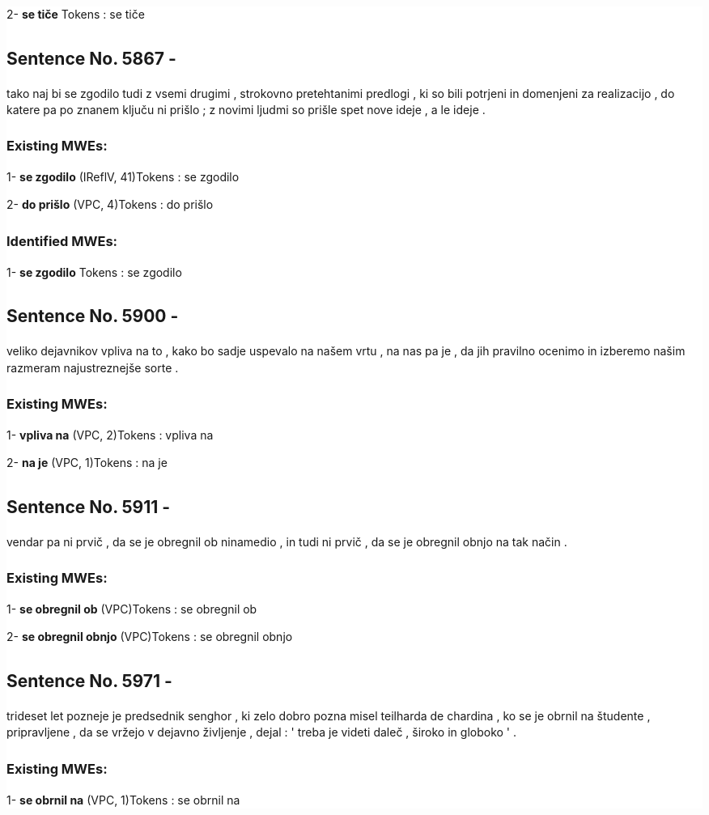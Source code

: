 2- **se tiče** Tokens : 
se
tiče

## Sentence No. 5867 - 
tako naj bi se zgodilo tudi z vsemi drugimi , strokovno pretehtanimi predlogi , ki so bili potrjeni in domenjeni za realizacijo , do katere pa po znanem ključu ni prišlo ; z novimi ljudmi so prišle spet nove ideje , a le ideje . 
### Existing MWEs: 
1- **se zgodilo** (IReflV, 41)Tokens : 
se
zgodilo

2- **do prišlo** (VPC, 4)Tokens : 
do
prišlo

### Identified MWEs: 
1- **se zgodilo** Tokens : 
se
zgodilo

## Sentence No. 5900 - 
veliko dejavnikov vpliva na to , kako bo sadje uspevalo na našem vrtu , na nas pa je , da jih pravilno ocenimo in izberemo našim razmeram najustreznejše sorte . 
### Existing MWEs: 
1- **vpliva na** (VPC, 2)Tokens : 
vpliva
na

2- **na je** (VPC, 1)Tokens : 
na
je

## Sentence No. 5911 - 
vendar pa ni prvič , da se je obregnil ob ninamedio , in tudi ni prvič , da se je obregnil obnjo na tak način . 
### Existing MWEs: 
1- **se obregnil ob** (VPC)Tokens : 
se
obregnil
ob

2- **se obregnil obnjo** (VPC)Tokens : 
se
obregnil
obnjo

## Sentence No. 5971 - 
trideset let pozneje je predsednik senghor , ki zelo dobro pozna misel teilharda de chardina , ko se je obrnil na študente , pripravljene , da se vržejo v dejavno življenje , dejal : ' treba je videti daleč , široko in globoko ' . 
### Existing MWEs: 
1- **se obrnil na** (VPC, 1)Tokens : 
se
obrnil
na

